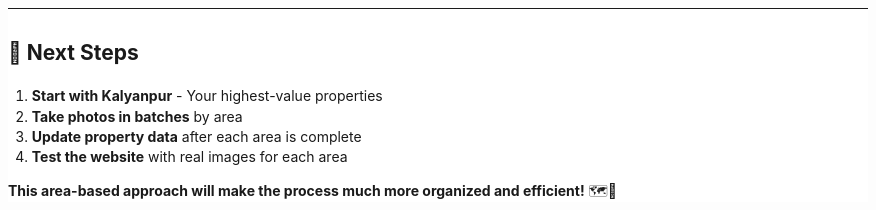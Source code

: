 ```
```

---

## 🚀 **Next Steps**

1. **Start with Kalyanpur** - Your highest-value properties
2. **Take photos in batches** by area
3. **Update property data** after each area is complete
4. **Test the website** with real images for each area

**This area-based approach will make the process much more organized and efficient!** 🗺️📸 